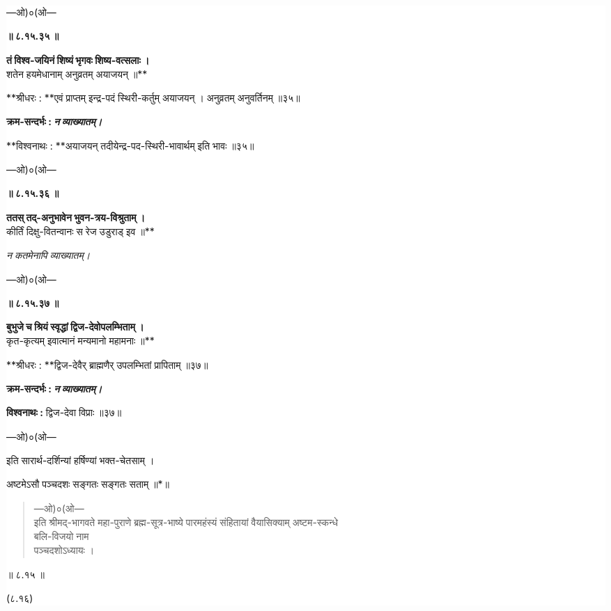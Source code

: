 —ओ)०(ओ—

**॥ ८.१५.३५ ॥**

**तं विश्व-जयिनं शिष्यं भृगवः शिष्य-वत्सलाः ।**  
शतेन हयमेधानाम् अनुव्रतम् अयाजयन् ॥**

**श्रीधरः : **एवं प्राप्तम् इन्द्र-पदं स्थिरी-कर्तुम् अयाजयन् । अनुव्रतम् अनुवर्तिनम् ॥३५॥

**क्रम-सन्दर्भः : _न व्याख्यातम्।_**

**विश्वनाथः : **अयाजयन् तदीयेन्द्र-पद-स्थिरी-भावार्थम् इति भावः ॥३५॥

—ओ)०(ओ—

**॥ ८.१५.३६ ॥**

**ततस् तद्-अनुभावेन भुवन-त्रय-विश्रुताम् ।**  
कीर्तिं दिक्षु-वितन्वानः स रेज उडुराड् इव ॥**

_न कतमेनापि व्याख्यातम्।_

—ओ)०(ओ—

**॥ ८.१५.३७ ॥**

**बुभुजे च श्रियं स्वृद्धां द्विज-देवोपलम्भिताम् ।**  
कृत-कृत्यम् इवात्मानं मन्यमानो महामनाः ॥**

**श्रीधरः : **द्विज-देवैर् ब्राह्मणैर् उपलम्भितां प्रापिताम् ॥३७॥

**क्रम-सन्दर्भः : _न व्याख्यातम्।_**

**विश्वनाथः :** द्विज-देवा विप्राः ॥३७॥

—ओ)०(ओ—

इति सारार्थ-दर्शिन्यां हर्षिण्यां भक्त-चेतसाम् ।

अष्टमेऽसौ पञ्चदशः सङ्गतः सङ्गतः सताम् ॥*॥

> —ओ)०(ओ—  
> इति श्रीमद्-भागवते महा-पुराणे ब्रह्म-सूत्र-भाष्ये पारमहंस्यं संहितायां वैयासिक्याम् अष्टम-स्कन्धे   
> बलि-विजयो नाम   
> पञ्चदशोऽध्यायः ।

॥ ८.१५ ॥

(८.१६)




